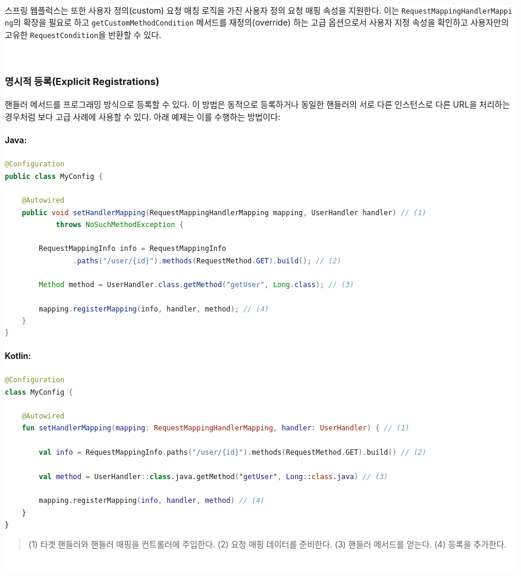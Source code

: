 스프링 웹플럭스는 또한 사용자 정의(custom) 요청 매칭 로직을 가진 사용자 정의 요청 매핑 속성을 지원한다. 이는 `RequestMappingHandlerMapping`의
확장을 필요로 하고 `getCustomMethodCondition` 메서드를 재정의(override) 하는 고급 옵션으로서 사용자 지정 속성을 확인하고 사용자만의 고유한
`RequestCondition`을 반환할 수 있다.

<br>

### 명시적 등록(Explicit Registrations)
핸들러 메서드를 프로그래밍 방식으로 등록할 수 있다. 이 방법은 동적으로 등록하거나 동일한 핸들러의 서로 다른 인스턴스로 다른 URL을 처리하는 경우처럼
보다 고급 사례에 사용할 수 있다. 아래 예제는 이를 수행하는 방법이다:

#### Java:
```java
@Configuration
public class MyConfig {

    @Autowired
    public void setHandlerMapping(RequestMappingHandlerMapping mapping, UserHandler handler) // (1)
            throws NoSuchMethodException {

        RequestMappingInfo info = RequestMappingInfo
                .paths("/user/{id}").methods(RequestMethod.GET).build(); // (2)

        Method method = UserHandler.class.getMethod("getUser", Long.class); // (3)

        mapping.registerMapping(info, handler, method); // (4)
    }
}
```

#### Kotlin:
```kotlin
@Configuration
class MyConfig {

    @Autowired
    fun setHandlerMapping(mapping: RequestMappingHandlerMapping, handler: UserHandler) { // (1)

        val info = RequestMappingInfo.paths("/user/{id}").methods(RequestMethod.GET).build() // (2)

        val method = UserHandler::class.java.getMethod("getUser", Long::class.java) // (3)

        mapping.registerMapping(info, handler, method) // (4)
    }
}
```

> (1) 타겟 핸들러와 핸들러 매핑을 컨트롤러에 주입한다.
> (2) 요청 매핑 데이터를 준비한다.
> (3) 핸들러 메서드를 얻는다.
> (4) 등록을 추가한다.

<br>
